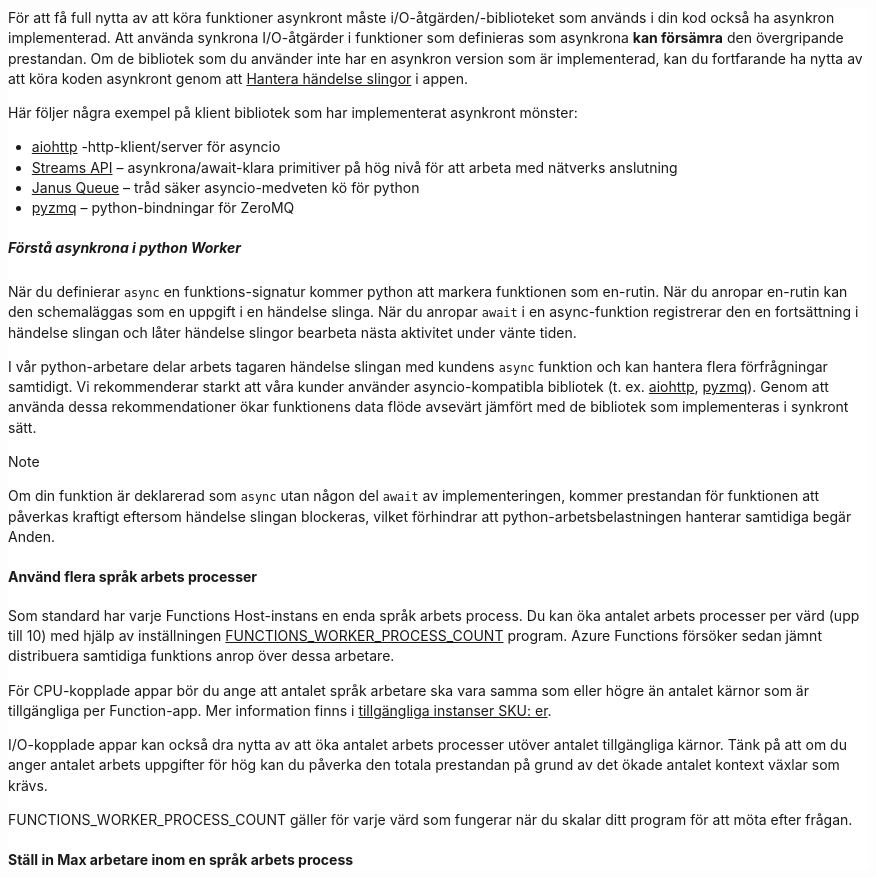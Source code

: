 För att få full nytta av att köra funktioner asynkront måste i/O-åtgärden/-biblioteket som används i din kod också ha asynkron implementerad. Att använda synkrona I/O-åtgärder i funktioner som definieras som asynkrona **kan försämra** den övergripande prestandan. Om de bibliotek som du använder inte har en asynkron version som är implementerad, kan du fortfarande ha nytta av att köra koden asynkront genom att [Hantera händelse slingor](#managing-event-loop) i appen. 

Här följer några exempel på klient bibliotek som har implementerat asynkront mönster:
- [aiohttp](https://pypi.org/project/aiohttp/) -http-klient/server för asyncio 
- [Streams API](https://docs.python.org/3/library/asyncio-stream.html) – asynkrona/await-klara primitiver på hög nivå för att arbeta med nätverks anslutning
- [Janus Queue](https://pypi.org/project/janus/) – tråd säker asyncio-medveten kö för python
- [pyzmq](https://pypi.org/project/pyzmq/) – python-bindningar för ZeroMQ
 
##### <a name="understanding-async-in-python-worker"></a>Förstå asynkrona i python Worker

När du definierar `async` en funktions-signatur kommer python att markera funktionen som en-rutin. När du anropar en-rutin kan den schemaläggas som en uppgift i en händelse slinga. När du anropar `await` i en async-funktion registrerar den en fortsättning i händelse slingan och låter händelse slingor bearbeta nästa aktivitet under vänte tiden.

I vår python-arbetare delar arbets tagaren händelse slingan med kundens `async` funktion och kan hantera flera förfrågningar samtidigt. Vi rekommenderar starkt att våra kunder använder asyncio-kompatibla bibliotek (t. ex. [aiohttp](https://pypi.org/project/aiohttp/), [pyzmq](https://pypi.org/project/pyzmq/)). Genom att använda dessa rekommendationer ökar funktionens data flöde avsevärt jämfört med de bibliotek som implementeras i synkront sätt.

> [!NOTE]
>  Om din funktion är deklarerad som `async` utan någon del `await` av implementeringen, kommer prestandan för funktionen att påverkas kraftigt eftersom händelse slingan blockeras, vilket förhindrar att python-arbetsbelastningen hanterar samtidiga begär Anden.

#### <a name="use-multiple-language-worker-processes"></a>Använd flera språk arbets processer

Som standard har varje Functions Host-instans en enda språk arbets process. Du kan öka antalet arbets processer per värd (upp till 10) med hjälp av inställningen [FUNCTIONS_WORKER_PROCESS_COUNT](functions-app-settings.md#functions_worker_process_count) program. Azure Functions försöker sedan jämnt distribuera samtidiga funktions anrop över dessa arbetare.

För CPU-kopplade appar bör du ange att antalet språk arbetare ska vara samma som eller högre än antalet kärnor som är tillgängliga per Function-app. Mer information finns i [tillgängliga instanser SKU: er](functions-premium-plan.md#available-instance-skus). 

I/O-kopplade appar kan också dra nytta av att öka antalet arbets processer utöver antalet tillgängliga kärnor. Tänk på att om du anger antalet arbets uppgifter för hög kan du påverka den totala prestandan på grund av det ökade antalet kontext växlar som krävs. 

FUNCTIONS_WORKER_PROCESS_COUNT gäller för varje värd som fungerar när du skalar ditt program för att möta efter frågan.

#### <a name="set-up-max-workers-within-a-language-worker-process"></a>Ställ in Max arbetare inom en språk arbets process
